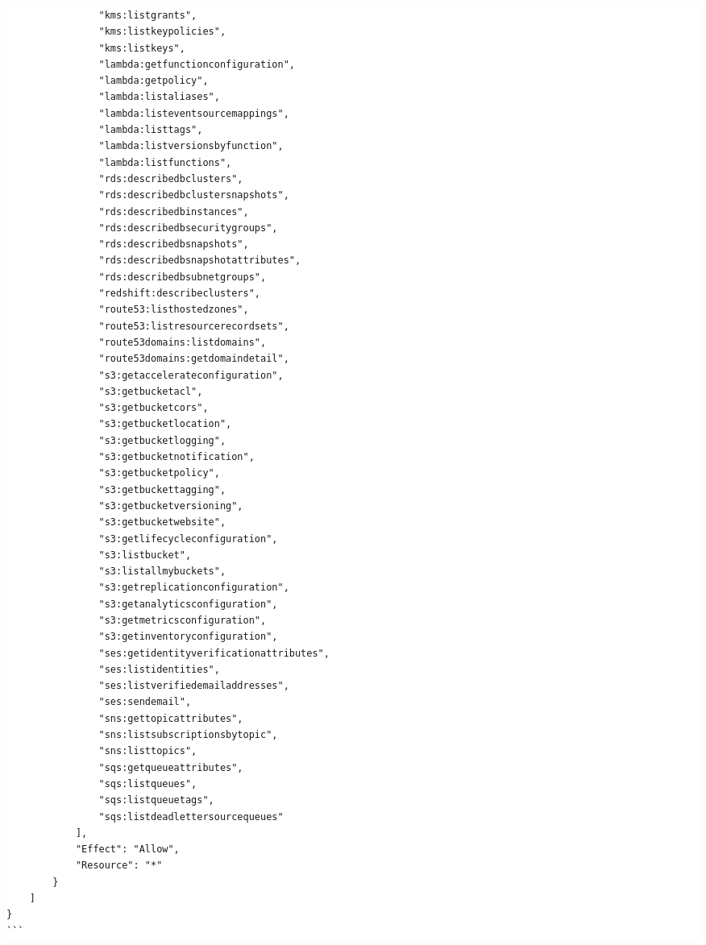                     "kms:listgrants",
                    "kms:listkeypolicies",
                    "kms:listkeys",
                    "lambda:getfunctionconfiguration",
                    "lambda:getpolicy",
                    "lambda:listaliases",
                    "lambda:listeventsourcemappings",
                    "lambda:listtags",
                    "lambda:listversionsbyfunction",
                    "lambda:listfunctions",
                    "rds:describedbclusters",
                    "rds:describedbclustersnapshots",
                    "rds:describedbinstances",
                    "rds:describedbsecuritygroups",
                    "rds:describedbsnapshots",
                    "rds:describedbsnapshotattributes",
                    "rds:describedbsubnetgroups",
                    "redshift:describeclusters",
                    "route53:listhostedzones",
                    "route53:listresourcerecordsets",
                    "route53domains:listdomains",
                    "route53domains:getdomaindetail",
                    "s3:getaccelerateconfiguration",
                    "s3:getbucketacl",
                    "s3:getbucketcors",
                    "s3:getbucketlocation",
                    "s3:getbucketlogging",
                    "s3:getbucketnotification",
                    "s3:getbucketpolicy",
                    "s3:getbuckettagging",
                    "s3:getbucketversioning",
                    "s3:getbucketwebsite",
                    "s3:getlifecycleconfiguration",
                    "s3:listbucket",
                    "s3:listallmybuckets",
                    "s3:getreplicationconfiguration",
                    "s3:getanalyticsconfiguration",
                    "s3:getmetricsconfiguration",
                    "s3:getinventoryconfiguration",
                    "ses:getidentityverificationattributes",
                    "ses:listidentities",
                    "ses:listverifiedemailaddresses",
                    "ses:sendemail",
                    "sns:gettopicattributes",
                    "sns:listsubscriptionsbytopic",
                    "sns:listtopics",
                    "sqs:getqueueattributes",
                    "sqs:listqueues",
                    "sqs:listqueuetags", 
                    "sqs:listdeadlettersourcequeues"
                ],
                "Effect": "Allow",
                "Resource": "*"
            }
        ]
    }
    ```
